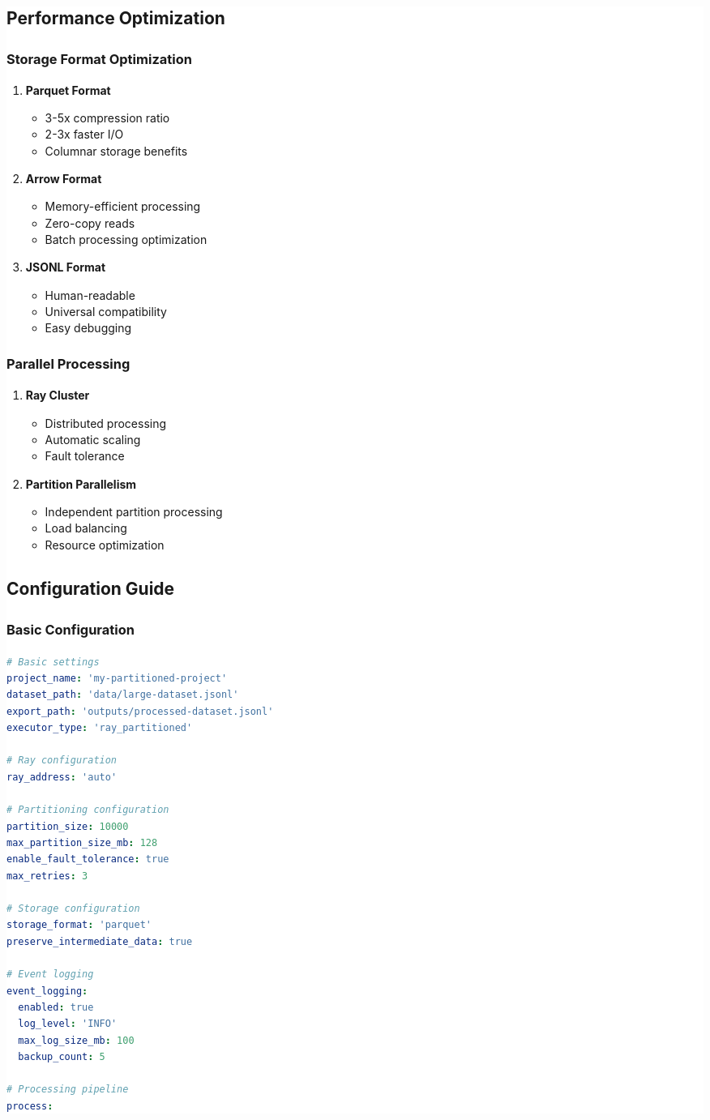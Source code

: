 ## Performance Optimization

### Storage Format Optimization

1. **Parquet Format**
   - 3-5x compression ratio
   - 2-3x faster I/O
   - Columnar storage benefits

2. **Arrow Format**
   - Memory-efficient processing
   - Zero-copy reads
   - Batch processing optimization

3. **JSONL Format**
   - Human-readable
   - Universal compatibility
   - Easy debugging

### Parallel Processing

1. **Ray Cluster**
   - Distributed processing
   - Automatic scaling
   - Fault tolerance

2. **Partition Parallelism**
   - Independent partition processing
   - Load balancing
   - Resource optimization

## Configuration Guide

### Basic Configuration

```yaml
# Basic settings
project_name: 'my-partitioned-project'
dataset_path: 'data/large-dataset.jsonl'
export_path: 'outputs/processed-dataset.jsonl'
executor_type: 'ray_partitioned'

# Ray configuration
ray_address: 'auto'

# Partitioning configuration
partition_size: 10000
max_partition_size_mb: 128
enable_fault_tolerance: true
max_retries: 3

# Storage configuration
storage_format: 'parquet'
preserve_intermediate_data: true

# Event logging
event_logging:
  enabled: true
  log_level: 'INFO'
  max_log_size_mb: 100
  backup_count: 5

# Processing pipeline
process:
```